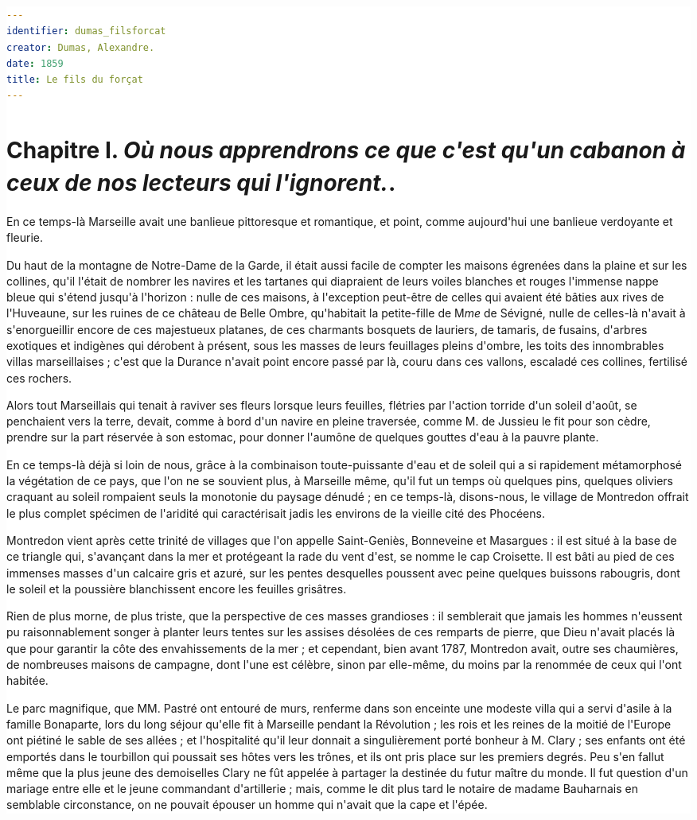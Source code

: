```yaml
---
identifier: dumas_filsforcat  
creator: Dumas, Alexandre.  
date: 1859  
title: Le fils du forçat  
---
```





# Chapitre I. *Où nous apprendrons ce que c'est qu'un cabanon à ceux de nos lecteurs qui l'ignorent.*.

En ce temps-là Marseille avait une banlieue pittoresque et romantique, et point, comme aujourd'hui une banlieue verdoyante et fleurie.

Du haut de la montagne de Notre-Dame de la Garde, il était aussi facile de compter les maisons égrenées dans la plaine et sur les collines, qu'il l'était de nombrer les navires et les tartanes qui diapraient de leurs voiles blanches et rouges l'immense nappe bleue qui s'étend jusqu'à l'horizon : nulle de ces maisons, à l'exception peut-être de celles qui avaient été bâties aux rives de l'Huveaune, sur les ruines de ce château de Belle Ombre, qu'habitait la petite-fille de M*me* de Sévigné, nulle de celles-là n'avait à s'enorgueillir encore de ces majestueux platanes, de ces charmants bosquets de lauriers, de tamaris, de fusains, d'arbres exotiques et indigènes qui dérobent à présent, sous les masses de leurs feuillages pleins d'ombre, les toits des innombrables villas marseillaises ; c'est que la Durance n'avait point encore passé par là, couru dans ces vallons, escaladé ces collines, fertilisé ces rochers.

Alors tout Marseillais qui tenait à raviver ses fleurs lorsque leurs feuilles, flétries par l'action torride d'un soleil d'août, se penchaient vers la terre, devait, comme à bord d'un navire en pleine traversée, comme M. de Jussieu le fit pour son cèdre, prendre sur la part réservée à son estomac, pour donner l'aumône de quelques gouttes d'eau à la pauvre plante.

En ce temps-là déjà si loin de nous, grâce à la combinaison toute-puissante d'eau et de soleil qui a si rapidement métamorphosé la végétation de ce pays, que l'on ne se souvient plus, à Marseille même, qu'il fut un temps où quelques pins, quelques oliviers craquant au soleil rompaient seuls la monotonie du paysage dénudé ; en ce temps-là, disons-nous, le village de Montredon offrait le plus complet spécimen de l'aridité qui caractérisait jadis les environs de la vieille cité des Phocéens.

Montredon vient après cette trinité de villages que l'on appelle Saint-Geniès, Bonneveine et Masargues : il est situé à la base de ce triangle qui, s'avançant dans la mer et protégeant la rade du vent d'est, se nomme le cap Croisette. Il est bâti au pied de ces immenses masses d'un calcaire gris et azuré, sur les pentes desquelles poussent avec peine quelques buissons rabougris, dont le soleil et la poussière blanchissent encore les feuilles grisâtres.

Rien de plus morne, de plus triste, que la perspective de ces masses grandioses : il semblerait que jamais les hommes n'eussent pu raisonnablement songer à planter leurs tentes sur les assises désolées de ces remparts de pierre, que Dieu n'avait placés là que pour garantir la côte des envahissements de la mer ; et cependant, bien avant 1787, Montredon avait, outre ses chaumières, de nombreuses maisons de campagne, dont l'une est célèbre, sinon par elle-même, du moins par la renommée de ceux qui l'ont habitée.

Le parc magnifique, que MM. Pastré ont entouré de murs, renferme dans son enceinte une modeste villa qui a servi d'asile à la famille Bonaparte, lors du long séjour qu'elle fit à Marseille pendant la Révolution ; les rois et les reines de la moitié de l'Europe ont piétiné le sable de ses allées ; et l'hospitalité qu'il leur donnait a singulièrement porté bonheur à M. Clary ; ses enfants ont été emportés dans le tourbillon qui poussait ses hôtes vers les trônes, et ils ont pris place sur les premiers degrés. Peu s'en fallut même que la plus jeune des demoiselles Clary ne fût appelée à partager la destinée du futur maître du monde. Il fut question d'un mariage entre elle et le jeune commandant d'artillerie ; mais, comme le dit plus tard le notaire de madame Bauharnais en semblable circonstance, on ne pouvait épouser un homme qui n'avait que la cape et l'épée.
